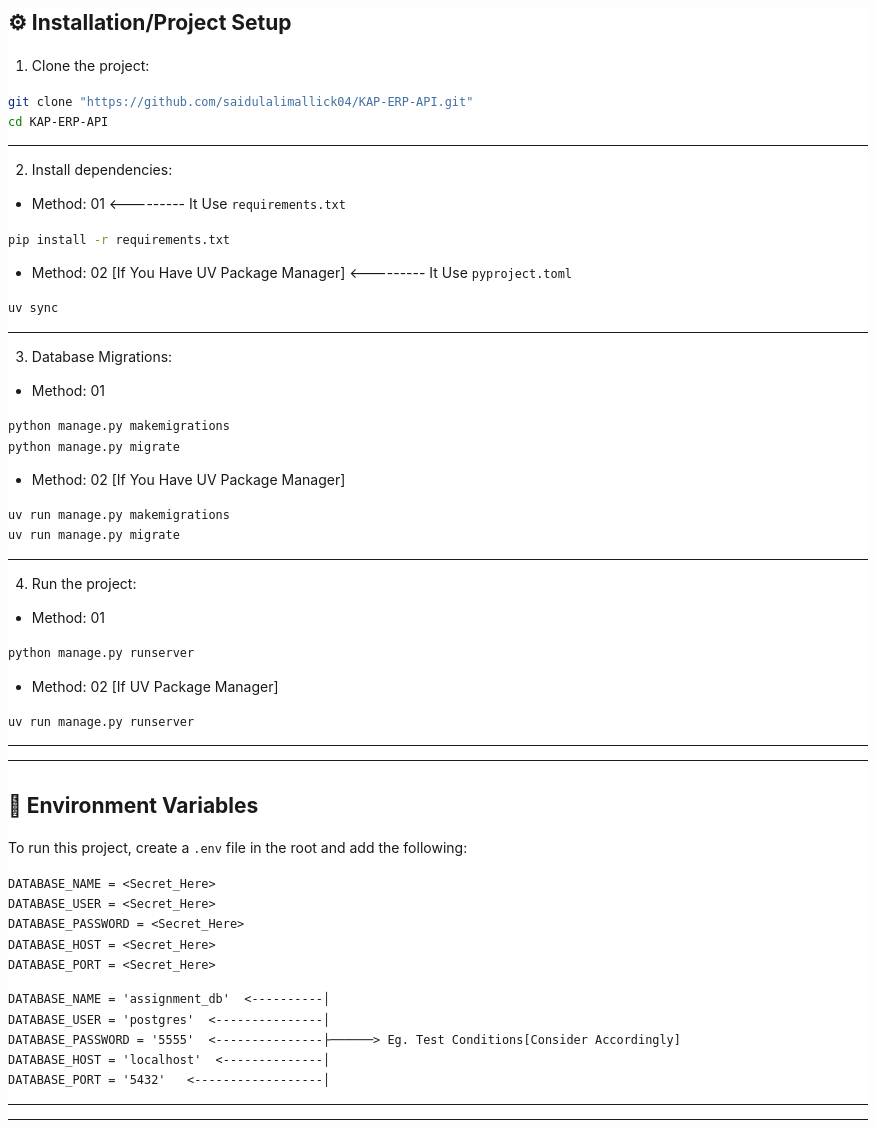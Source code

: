 
## ⚙️ Installation/Project Setup

1. Clone the project:

```bash
git clone "https://github.com/saidulalimallick04/KAP-ERP-API.git"
cd KAP-ERP-API
```
---
2. Install dependencies:

- Method: 01    <--------- It Use ```requirements.txt```
```bash
pip install -r requirements.txt
```
- Method: 02 [If You Have UV Package Manager]   <--------- It Use ```pyproject.toml```
```bash
uv sync
```
---
3. Database Migrations:

- Method: 01
```bash
python manage.py makemigrations
python manage.py migrate
```
- Method: 02 [If You Have UV Package Manager]
```bash
uv run manage.py makemigrations
uv run manage.py migrate
```
---
4. Run the project:

- Method: 01
```bash
python manage.py runserver
```
- Method: 02 [If UV Package Manager]
```bash
uv run manage.py runserver
```

---
---

## 🔑 Environment Variables

To run this project, create a `.env` file in the root and add the following:

```env 
DATABASE_NAME = <Secret_Here>
DATABASE_USER = <Secret_Here>
DATABASE_PASSWORD = <Secret_Here>
DATABASE_HOST = <Secret_Here>
DATABASE_PORT = <Secret_Here>
```
``` env1 
DATABASE_NAME = 'assignment_db'  <----------│
DATABASE_USER = 'postgres'  <---------------│
DATABASE_PASSWORD = '5555'  <---------------├──────> Eg. Test Conditions[Consider Accordingly]
DATABASE_HOST = 'localhost'  <--------------│
DATABASE_PORT = '5432'   <------------------│
```

---
---